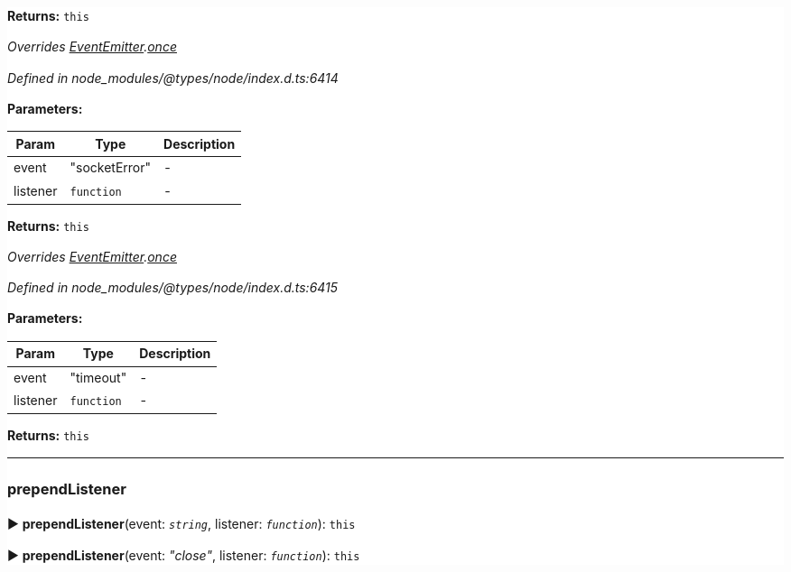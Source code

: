 



**Returns:** `this`



*Overrides [EventEmitter](../classes/_node_modules__types_node_index_d_._events_.internal.eventemitter.md).[once](../classes/_node_modules__types_node_index_d_._events_.internal.eventemitter.md#once)*

*Defined in node_modules/@types/node/index.d.ts:6414*



**Parameters:**

| Param | Type | Description |
| ------ | ------ | ------ |
| event | "socketError"   |  - |
| listener | `function`   |  - |





**Returns:** `this`



*Overrides [EventEmitter](../classes/_node_modules__types_node_index_d_._events_.internal.eventemitter.md).[once](../classes/_node_modules__types_node_index_d_._events_.internal.eventemitter.md#once)*

*Defined in node_modules/@types/node/index.d.ts:6415*



**Parameters:**

| Param | Type | Description |
| ------ | ------ | ------ |
| event | "timeout"   |  - |
| listener | `function`   |  - |





**Returns:** `this`





___

<a id="prependlistener"></a>

###  prependListener

► **prependListener**(event: *`string`*, listener: *`function`*): `this`

► **prependListener**(event: *"close"*, listener: *`function`*): `this`
